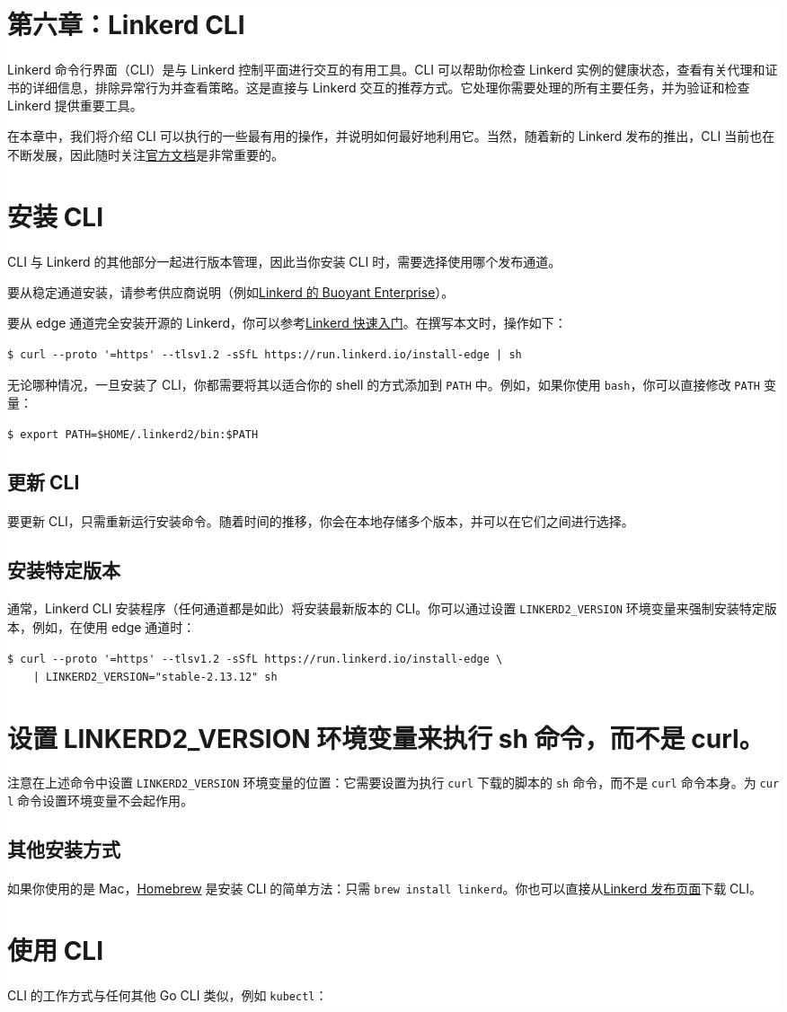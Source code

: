 # 第六章：Linkerd CLI

Linkerd 命令行界面（CLI）是与 Linkerd 控制平面进行交互的有用工具。CLI 可以帮助你检查 Linkerd 实例的健康状态，查看有关代理和证书的详细信息，排除异常行为并查看策略。这是直接与 Linkerd 交互的推荐方式。它处理你需要处理的所有主要任务，并为验证和检查 Linkerd 提供重要工具。

在本章中，我们将介绍 CLI 可以执行的一些最有用的操作，并说明如何最好地利用它。当然，随着新的 Linkerd 发布的推出，CLI 当前也在不断发展，因此随时关注[官方文档](https://oreil.ly/0GjuM)是非常重要的。

# 安装 CLI

CLI 与 Linkerd 的其他部分一起进行版本管理，因此当你安装 CLI 时，需要选择使用哪个发布通道。

要从稳定通道安装，请参考供应商说明（例如[Linkerd 的 Buoyant Enterprise](https://oreil.ly/6apOU)）。

要从 edge 通道完全安装开源的 Linkerd，你可以参考[Linkerd 快速入门](https://oreil.ly/A3Lyl)。在撰写本文时，操作如下：

```
$ curl --proto '=https' --tlsv1.2 -sSfL https://run.linkerd.io/install-edge | sh
```

无论哪种情况，一旦安装了 CLI，你都需要将其以适合你的 shell 的方式添加到 `PATH` 中。例如，如果你使用 `bash`，你可以直接修改 `PATH` 变量：

```
$ export PATH=$HOME/.linkerd2/bin:$PATH
```

## 更新 CLI

要更新 CLI，只需重新运行安装命令。随着时间的推移，你会在本地存储多个版本，并可以在它们之间进行选择。

## 安装特定版本

通常，Linkerd CLI 安装程序（任何通道都是如此）将安装最新版本的 CLI。你可以通过设置 `LINKERD2_VERSION` 环境变量来强制安装特定版本，例如，在使用 edge 通道时：

```
$ curl --proto '=https' --tlsv1.2 -sSfL https://run.linkerd.io/install-edge \
    | LINKERD2_VERSION="stable-2.13.12" sh
```

# 设置 LINKERD2_VERSION 环境变量来执行 sh 命令，而不是 curl。

注意在上述命令中设置 `LINKERD2_VERSION` 环境变量的位置：它需要设置为执行 `curl` 下载的脚本的 `sh` 命令，而不是 `curl` 命令本身。为 `curl` 命令设置环境变量不会起作用。

## 其他安装方式

如果你使用的是 Mac，[Homebrew](https://brew.sh) 是安装 CLI 的简单方法：只需 `brew install linkerd`。你也可以直接从[Linkerd 发布页面](https://oreil.ly/vcUOa)下载 CLI。

# 使用 CLI

CLI 的工作方式与任何其他 Go CLI 类似，例如 `kubectl`：
